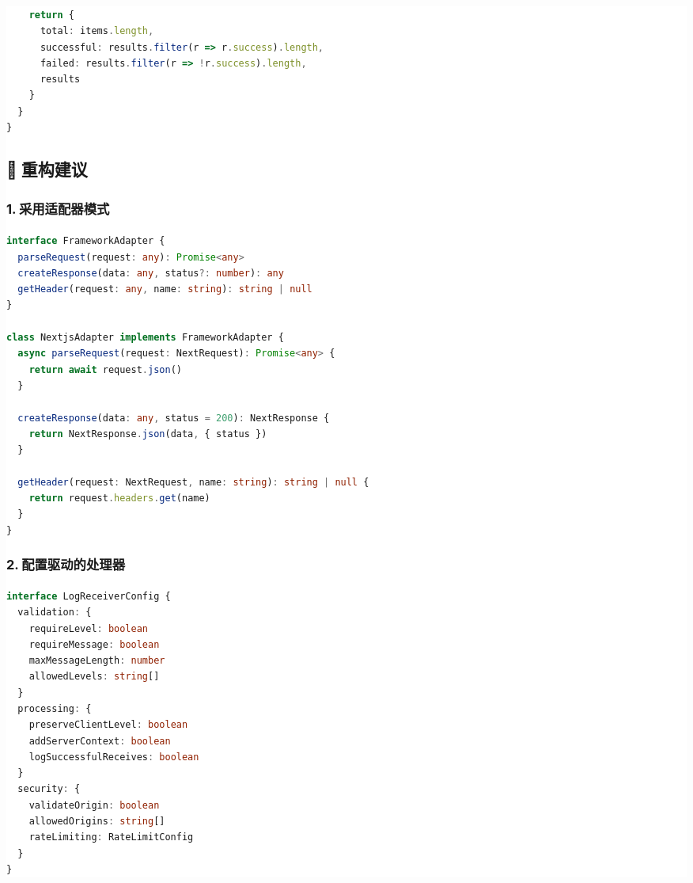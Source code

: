```typescript
    return {
      total: items.length,
      successful: results.filter(r => r.success).length,
      failed: results.filter(r => !r.success).length,
      results
    }
  }
}
```

## 🎯 重构建议

### 1. 采用适配器模式
```typescript
interface FrameworkAdapter {
  parseRequest(request: any): Promise<any>
  createResponse(data: any, status?: number): any
  getHeader(request: any, name: string): string | null
}

class NextjsAdapter implements FrameworkAdapter {
  async parseRequest(request: NextRequest): Promise<any> {
    return await request.json()
  }
  
  createResponse(data: any, status = 200): NextResponse {
    return NextResponse.json(data, { status })
  }
  
  getHeader(request: NextRequest, name: string): string | null {
    return request.headers.get(name)
  }
}
```

### 2. 配置驱动的处理器
```typescript
interface LogReceiverConfig {
  validation: {
    requireLevel: boolean
    requireMessage: boolean
    maxMessageLength: number
    allowedLevels: string[]
  }
  processing: {
    preserveClientLevel: boolean
    addServerContext: boolean
    logSuccessfulReceives: boolean
  }
  security: {
    validateOrigin: boolean
    allowedOrigins: string[]
    rateLimiting: RateLimitConfig
  }
}
```
